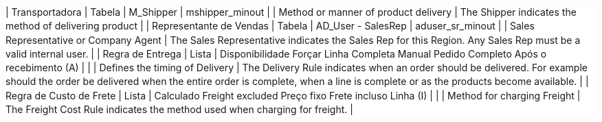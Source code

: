 |            Transportadora            |              Tabela               |                                                                                                               M\_Shipper                                                                                                               |      mshipper\_minout      |                                                                                                                                                                                                  |                        Method or manner of product delivery                         |                                                                                                                                                                                                                                                                                                                                     The Shipper indicates the method of delivering product                                                                                                                                                                                                                                                                                                                                      |
|       Representante de Vendas        |              Tabela               |                                                                                                          AD\_User - SalesRep                                                                                                           |     aduser\_sr\_minout     |                                                                                                                                                                                                  |                        Sales Representative or Company Agent                        |                                                                                                                                                                                                                                                                                                         The Sales Representative indicates the Sales Rep for this Region. Any Sales Rep must be a valid internal user.                                                                                                                                                                                                                                                                                                          |
|           Regra de Entrega           |               Lista               |                                                                          Disponibilidade Forçar Linha Completa Manual Pedido Completo Após o recebimento (A)                                                                           |                            |                                                                                                                                                                                                  |                           Defines the timing of Delivery                            |                                                                                                                                                                                                                                                            The Delivery Rule indicates when an order should be delivered. For example should the order be delivered when the entire order is complete, when a line is complete or as the products become available.                                                                                                                                                                                                                                                             |
|       Regra de Custo de Frete        |               Lista               |                                                                                     Calculado Freight excluded Preço fixo Frete incluso Linha (I)                                                                                      |                            |                                                                                                                                                                                                  |                             Method for charging Freight                             |                                                                                                                                                                                                                                                                                                                           The Freight Cost Rule indicates the method used when charging for freight.                                                                                                                                                                                                                                                                                                                            |